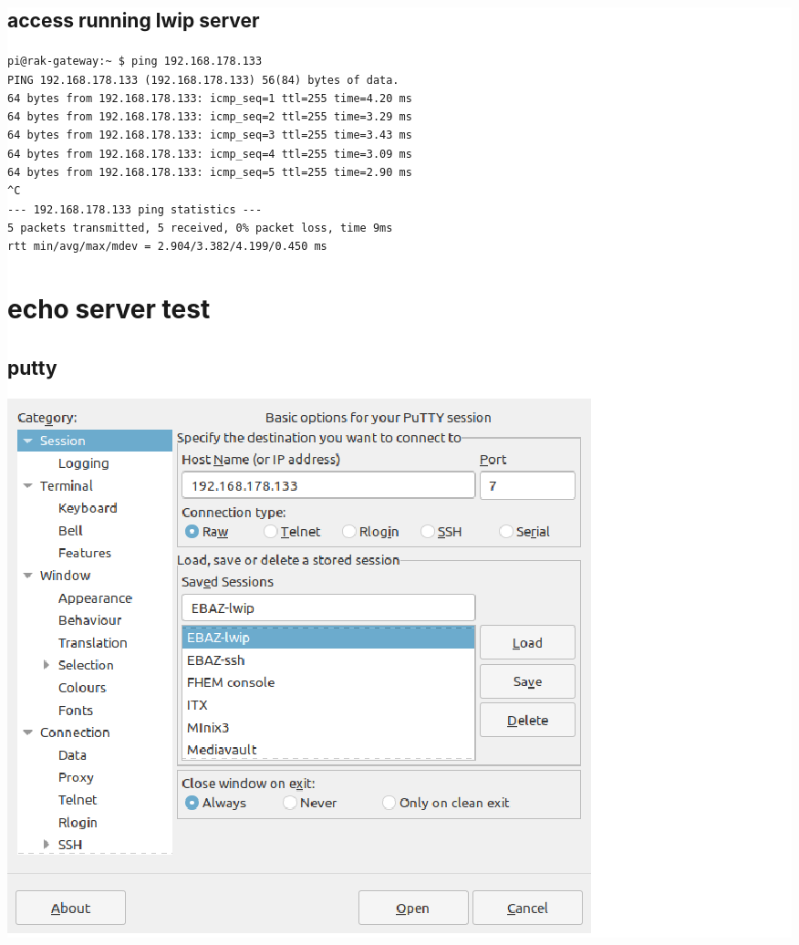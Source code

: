 ## access running lwip server

```
pi@rak-gateway:~ $ ping 192.168.178.133
PING 192.168.178.133 (192.168.178.133) 56(84) bytes of data.
64 bytes from 192.168.178.133: icmp_seq=1 ttl=255 time=4.20 ms
64 bytes from 192.168.178.133: icmp_seq=2 ttl=255 time=3.29 ms
64 bytes from 192.168.178.133: icmp_seq=3 ttl=255 time=3.43 ms
64 bytes from 192.168.178.133: icmp_seq=4 ttl=255 time=3.09 ms
64 bytes from 192.168.178.133: icmp_seq=5 ttl=255 time=2.90 ms
^C
--- 192.168.178.133 ping statistics ---
5 packets transmitted, 5 received, 0% packet loss, time 9ms
rtt min/avg/max/mdev = 2.904/3.382/4.199/0.450 ms
```

# echo server test

## putty 

![putty setup](./images/putty-lwip-setup.png)
